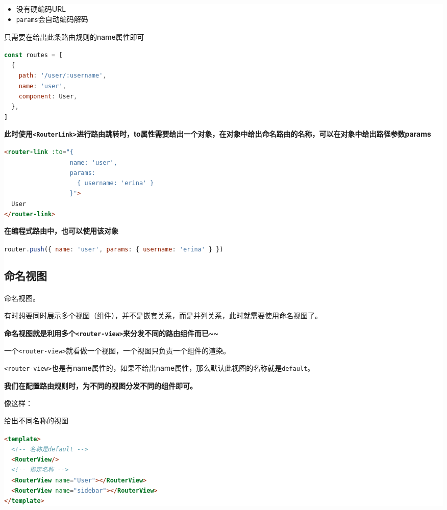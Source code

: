 - 没有硬编码URL
- `params`会自动编码解码

只需要在给出此条路由规则的name属性即可

```js
const routes = [
  {
    path: '/user/:username',
    name: 'user',
    component: User,
  },
]
```

**此时使用`<RouterLink>`进行路由跳转时，to属性需要给出一个对象，在对象中给出命名路由的名称，可以在对象中给出路径参数params**

```html
<router-link :to="{ 
                  name: 'user', 
                  params: 
                  	{ username: 'erina' }
                  }">
  User
</router-link>
```

**在编程式路由中，也可以使用该对象**

```js
router.push({ name: 'user', params: { username: 'erina' } })
```



## 命名视图

命名视图。

有时想要同时展示多个视图（组件），并不是嵌套关系，而是并列关系，此时就需要使用命名视图了。

**命名视图就是利用多个`<router-view>`来分发不同的路由组件而已~~**

一个`<router-view>`就看做一个视图，一个视图只负责一个组件的渲染。

`<router-view>`也是有name属性的，如果不给出name属性，那么默认此视图的名称就是`default`。

**我们在配置路由规则时，为不同的视图分发不同的组件即可。**

像这样：

给出不同名称的视图

```html
<template>
  <!-- 名称是default -->
  <RouterView/>
  <!-- 指定名称 -->
  <RouterView name="User"></RouterView>
  <RouterView name="sidebar"></RouterView>
</template>
```

